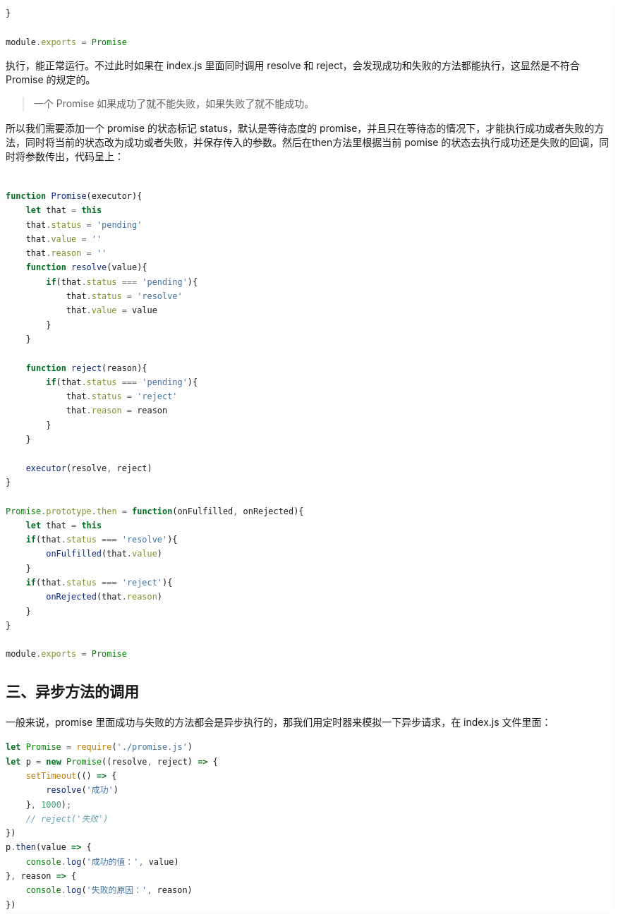 ```js
}

module.exports = Promise
```

执行，能正常运行。不过此时如果在 index.js 里面同时调用 resolve 和 reject，会发现成功和失败的方法都能执行，这显然是不符合 Promise 的规定的。
> 一个 Promise 如果成功了就不能失败，如果失败了就不能成功。

所以我们需要添加一个 promise 的状态标记 status，默认是等待态度的 promise，并且只在等待态的情况下，才能执行成功或者失败的方法，同时将当前的状态改为成功或者失败，并保存传入的参数。然后在then方法里根据当前 pomise 的状态去执行成功还是失败的回调，同时将参数传出，代码呈上：

```js

function Promise(executor){
    let that = this
    that.status = 'pending'
    that.value = ''
    that.reason = ''
    function resolve(value){
        if(that.status === 'pending'){
            that.status = 'resolve'
            that.value = value
        }
    }

    function reject(reason){
        if(that.status === 'pending'){
            that.status = 'reject'
            that.reason = reason
        }
    }

    executor(resolve, reject)
}

Promise.prototype.then = function(onFulfilled, onRejected){
    let that = this
    if(that.status === 'resolve'){
        onFulfilled(that.value)
    }
    if(that.status === 'reject'){
        onRejected(that.reason)
    }
}

module.exports = Promise
```

## 三、异步方法的调用
一般来说，promise 里面成功与失败的方法都会是异步执行的，那我们用定时器来模拟一下异步请求，在 index.js 文件里面： 
```js
let Promise = require('./promise.js')
let p = new Promise((resolve, reject) => {
    setTimeout(() => {
        resolve('成功')
    }, 1000);
    // reject('失败')
})
p.then(value => {
	console.log('成功的值：', value)
}, reason => {
	console.log('失败的原因：', reason)
})
```
